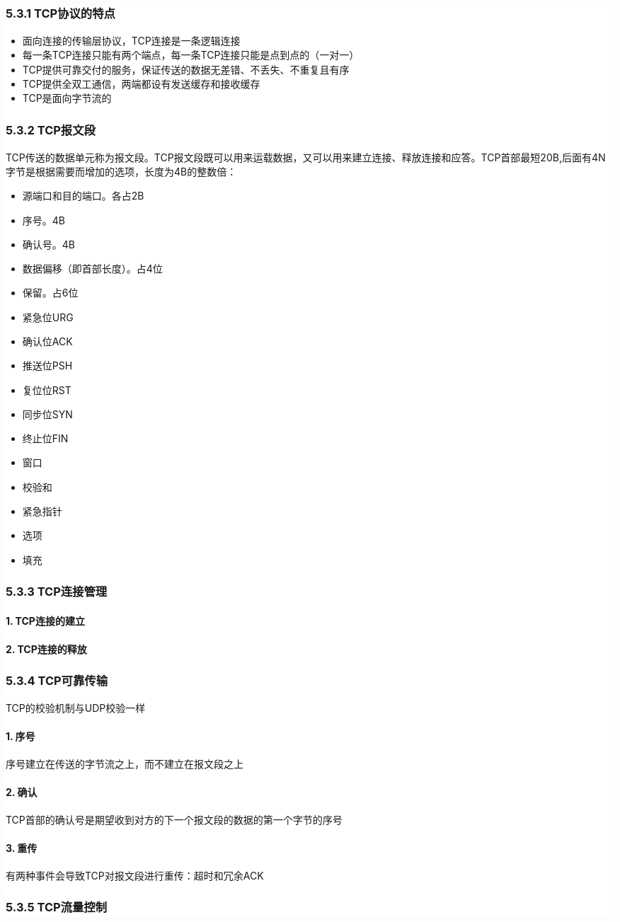 ### 5.3.1 TCP协议的特点

- 面向连接的传输层协议，TCP连接是一条逻辑连接
- 每一条TCP连接只能有两个端点，每一条TCP连接只能是点到点的（一对一）
- TCP提供可靠交付的服务，保证传送的数据无差错、不丢失、不重复且有序
- TCP提供全双工通信，两端都设有发送缓存和接收缓存
- TCP是面向字节流的

### 5.3.2 TCP报文段

TCP传送的数据单元称为报文段。TCP报文段既可以用来运载数据，又可以用来建立连接、释放连接和应答。TCP首部最短20B,后面有4N字节是根据需要而增加的选项，长度为4B的整数倍：

- 源端口和目的端口。各占2B
- 序号。4B
- 确认号。4B
- 数据偏移（即首部长度）。占4位

- 保留。占6位
- 紧急位URG
- 确认位ACK
- 推送位PSH
- 复位位RST
- 同步位SYN
- 终止位FIN
- 窗口
- 校验和
- 紧急指针
- 选项
- 填充

### 5.3.3 TCP连接管理

#### 1. TCP连接的建立

#### 2. TCP连接的释放

### 5.3.4 TCP可靠传输

TCP的校验机制与UDP校验一样

#### 1. 序号

序号建立在传送的字节流之上，而不建立在报文段之上

#### 2. 确认

TCP首部的确认号是期望收到对方的下一个报文段的数据的第一个字节的序号

#### 3. 重传

有两种事件会导致TCP对报文段进行重传：超时和冗余ACK

### 5.3.5 TCP流量控制
